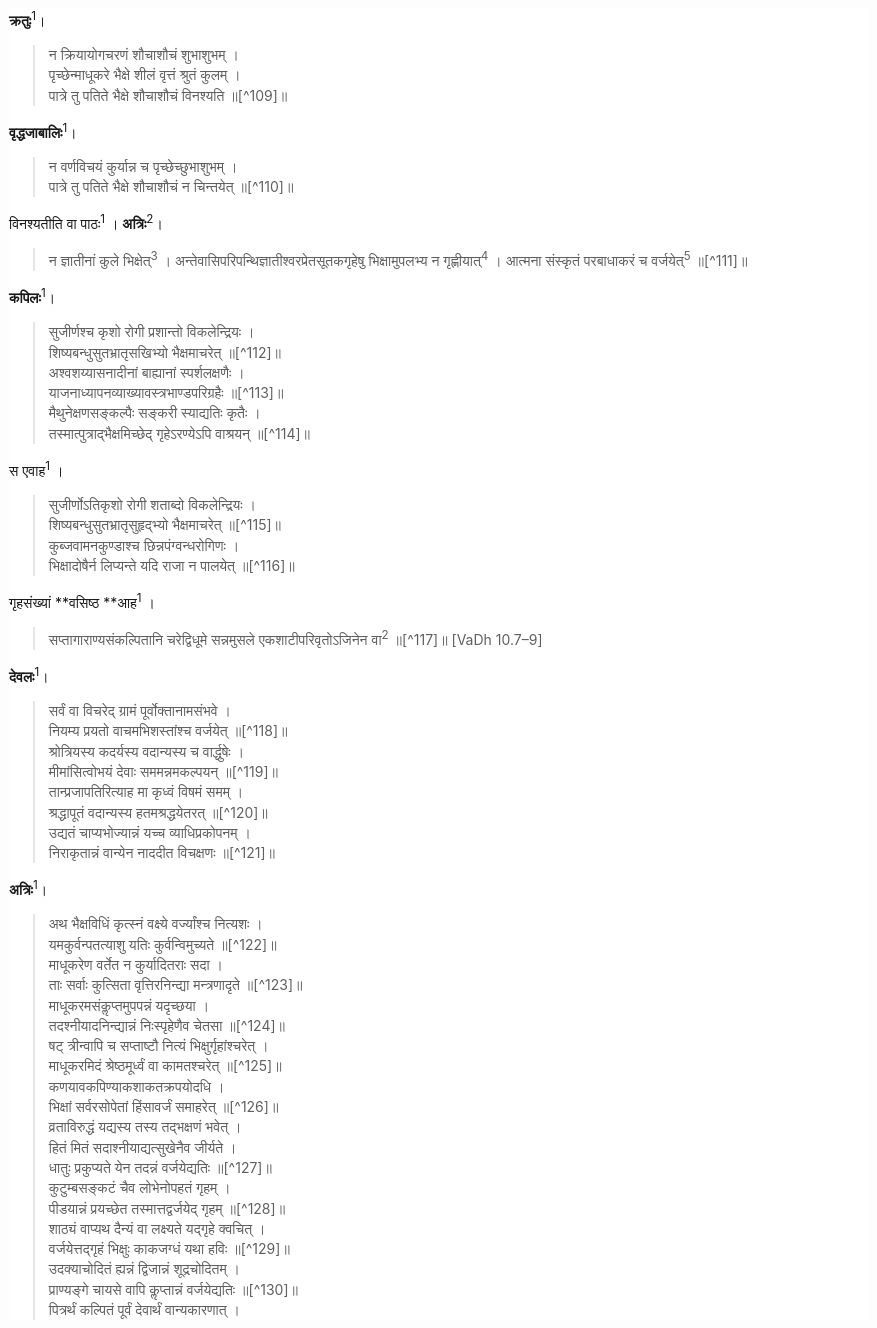 **क्रतुः**<sup>1</sup>।  

> न क्रियायोगचरणं शौचाशौचं शुभाशुभम् ।  
> पृच्छेन्माधूकरे भैक्षे शीलं वृत्तं श्रुतं कुलम् ।  
> पात्रे तु पतिते भैक्षे शौचाशौचं विनश्यति ॥[^109]॥

**वृद्धजाबालिः**<sup>1</sup>।  

> न वर्णविचयं कुर्यान्न च पृच्छेच्छुभाशुभम् ।  
> पात्रे तु पतिते भैक्षे शौचाशौचं न चिन्तयेत् ॥[^110]॥

विनश्यतीति वा पाठः<sup>1</sup> । **अत्रिः**<sup>2</sup>।

> न ज्ञातीनां कुले भिक्षेत्<sup>3</sup> । अन्तेवासिपरिपन्थिज्ञातीश्वरप्रेतसूतकगृहेषु भिक्षामुपलभ्य न गृह्णीयात्<sup>4</sup> । आत्मना संस्कृतं परबाधाकरं च वर्जयेत्<sup>5</sup> ॥[^111]॥

**कपिलः**<sup>1</sup>।  

> सुजीर्णश्च कृशो रोगी प्रशान्तो विकलेन्द्रियः ।  
> शिष्यबन्धुसुतभ्रातृसखिभ्यो भैक्षमाचरेत् ॥[^112]॥  
> अश्वशय्यासनादीनां बाह्यानां स्पर्शलक्षणैः ।  
> याजनाध्यापनव्याख्यावस्त्रभाण्डपरिग्रहैः ॥[^113]॥  
> मैथुनेक्षणसङ्कल्पैः सङ्करी स्याद्यतिः कृतैः ।  
> तस्मात्पुत्राद्भैक्षमिच्छेद् गृहेऽरण्येऽपि वाश्रयन् ॥[^114]॥

स एवाह<sup>1</sup> ।  

> सुजीर्णोऽतिकृशो रोगी शताब्दो विकलेन्द्रियः ।    
> शिष्यबन्धुसुतभ्रातृसुहृद्भ्यो भैक्षमाचरेत् ॥[^115]॥  
> कुब्जवामनकुण्डाश्च छिन्नपंग्वन्धरोगिणः ।  
> भिक्षादोषैर्न लिप्यन्ते यदि राजा न पालयेत् ॥[^116]॥

गृहसंख्यां **वसिष्ठ **आह<sup>1</sup> ।

> सप्तागाराण्यसंकल्पितानि चरेद्विधूमे सन्नमुसले एकशाटीपरिवृतोऽजिनेन वा<sup>2</sup> ॥[^117]॥ [VaDh 10.7–9]

**देवलः**<sup>1</sup>।  

> सर्वं वा विचरेद् ग्रामं पूर्वोक्तानामसंभवे ।  
> नियम्य प्रयतो वाचमभिशस्तांश्च वर्जयेत् ॥[^118]॥  
> श्रोत्रियस्य कदर्यस्य वदान्यस्य च वार्द्धुषेः ।  
> मीमांसित्वोभयं देवाः सममन्नमकल्पयन् ॥[^119]॥  
> तान्प्रजापतिरित्याह मा कृध्वं विषमं समम् ।  
> श्रद्धापूतं वदान्यस्य हतमश्रद्धयेतरत् ॥[^120]॥  
> उद्यतं चाप्यभोज्यान्नं यच्च व्याधिप्रकोपनम् ।  
> निराकृतान्नं वान्येन नाददीत विचक्षणः ॥[^121]॥

**अत्रिः**<sup>1</sup>।  

> अथ भैक्षविधिं कृत्स्नं वक्ष्ये वर्ज्यांश्च नित्यशः ।  
> यमकुर्वन्पतत्याशु यतिः कुर्वन्विमुच्यते ॥[^122]॥  
> माधूकरेण वर्तेत न कुर्यादितराः सदा ।  
> ताः सर्वाः कुत्सिता वृत्तिरनिन्द्या मन्त्रणादृते ॥[^123]॥  
> माधूकरमसंकॢप्तमुपपन्नं यदृच्छया ।  
> तदश्नीयादनिन्द्यान्नं निःस्पृहेणैव चेतसा ॥[^124]॥  
> षट् त्रीन्वापि च सप्ताष्टौ नित्यं भिक्षुर्गृहांश्चरेत् ।  
> माधूकरमिदं श्रेष्ठमूर्ध्वं वा कामतश्चरेत् ॥[^125]॥  
> कणयावकपिण्याकशाकतक्रपयोदधि ।  
> भिक्षां सर्वरसोपेतां हिंसावर्जं समाहरेत् ॥[^126]॥  
> व्रताविरुद्धं यद्यस्य तस्य तद्भक्षणं भवेत् ।  
> हितं मितं सदाश्नीयाद्यत्सुखेनैव जीर्यते ।  
> धातुः प्रकुप्यते येन तदन्नं वर्जयेद्यतिः ॥[^127]॥  
> कुटुम्बसङ्कटं चैव लोभेनोपहतं गृहम् ।  
> पीडयान्नं प्रयच्छेत तस्मात्तद्वर्जयेद् गृहम् ॥[^128]॥  
> शाठ्यं वाप्यथ दैन्यं वा लक्ष्यते यद्गृहे क्वचित् ।  
> वर्जयेत्तद्गृहं भिक्षुः काकजग्धं यथा हविः ॥[^129]॥  
> उदक्याचोदितं ह्यन्नं द्विजान्नं शूद्रचोदितम् ।  
> प्राण्यङ्गे चायसे वापि कॢप्तान्नं वर्जयेद्यतिः ॥[^130]॥  
> पित्रर्थं कल्पितं पूर्वं देवार्थं वान्यकारणात् ।  